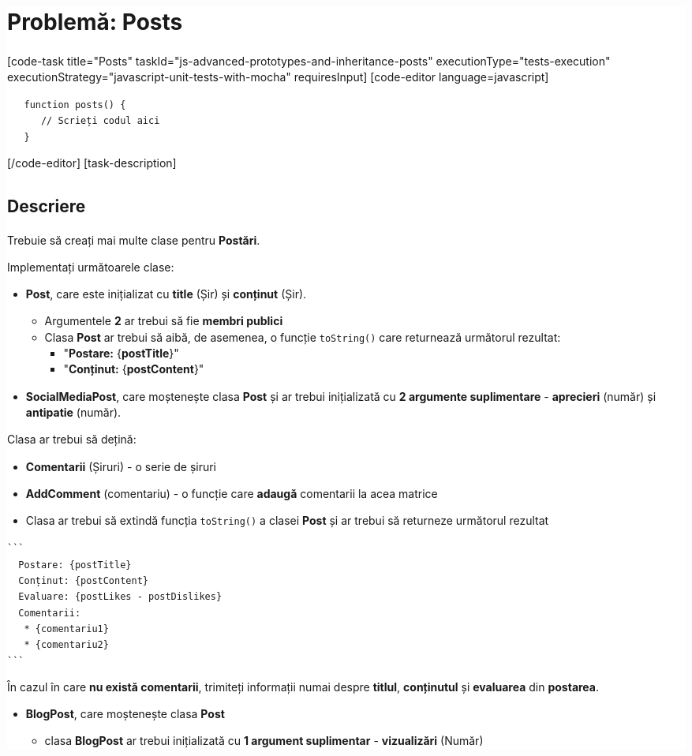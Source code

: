 # Problemă: Posts

[code-task title="Posts" taskId="js-advanced-prototypes-and-inheritance-posts" executionType="tests-execution" executionStrategy="javascript-unit-tests-with-mocha" requiresInput] [code-editor language=javascript]

```
   function posts() {
      // Scrieți codul aici
   }
```

[/code-editor]
[task-description]

## Descriere

Trebuie să creați mai multe clase pentru **Postări**.

Implementați următoarele clase:

- **Post**, care este inițializat cu **title** (Șir) și **conținut** (Șir).

   - Argumentele **2** ar trebui să fie **membri publici**
   - Clasa **Post** ar trebui să aibă, de asemenea, o funcție `toString()` care returnează următorul rezultat:
      - "**Postare:** \{**postTitle**\}"
      - "**Conținut:** \{**postContent**\}"

- **SocialMediaPost**, care moștenește clasa **Post** și ar trebui inițializată cu **2 argumente suplimentare** - **aprecieri** (număr) și **antipatie** (număr). 

Clasa ar trebui să dețină:

   - **Comentarii** (Șiruri) - o serie de șiruri

   - **AddComment** (comentariu) - o funcție care **adaugă** comentarii la acea matrice

   - Clasa ar trebui să extindă funcția `toString()` a clasei **Post** și ar trebui să returneze următorul rezultat

    ```
      Postare: {postTitle}
      Conținut: {postContent}
      Evaluare: {postLikes - postDislikes}
      Comentarii:
       * {comentariu1}
       * {comentariu2}
    ```

În cazul în care **nu există comentarii**, trimiteți informații numai despre **titlul**, **conținutul** și **evaluarea** din **postarea**.

- **BlogPost**, care moștenește clasa **Post**

   - clasa **BlogPost** ar trebui inițializată cu **1 argument suplimentar** - **vizualizări** (Număr)
